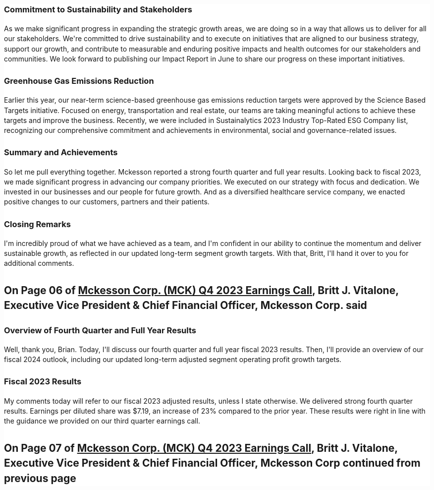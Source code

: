 ### Commitment to Sustainability and Stakeholders
As we make significant progress in expanding the strategic growth areas, we are doing so in a way that allows us to deliver for all our stakeholders. We're committed to drive sustainability and to execute on initiatives that are aligned to our business strategy, support our growth, and contribute to measurable and enduring positive impacts and health outcomes for our stakeholders and communities. We look forward to publishing our Impact Report in June to share our progress on these important initiatives.

### Greenhouse Gas Emissions Reduction
Earlier this year, our near-term science-based greenhouse gas emissions reduction targets were approved by the Science Based Targets initiative. Focused on energy, transportation and real estate, our teams are taking meaningful actions to achieve these targets and improve the business. Recently, we were included in Sustainalytics 2023 Industry Top-Rated ESG Company list, recognizing our comprehensive commitment and achievements in environmental, social and governance-related issues.

### Summary and Achievements
So let me pull everything together. Mckesson reported a strong fourth quarter and full year results. Looking back to fiscal 2023, we made significant progress in advancing our company priorities. We executed on our strategy with focus and dedication. We invested in our businesses and our people for future growth. And as a diversified healthcare service company, we enacted positive changes to our customers, partners and their patients.

### Closing Remarks
I'm incredibly proud of what we have achieved as a team, and I'm confident in our ability to continue the momentum and deliver sustainable growth, as reflected in our updated long-term segment growth targets. With that, Britt, I'll hand it over to you for additional comments.

## On Page 06 of [Mckesson Corp. (MCK) Q4 2023 Earnings Call](https://s24.q4cdn.com/128197368/files/doc_financials/2023/q4/230508-MCK-Q4FY23-Earnings-Call-Transcript.pdf), Britt J. Vitalone, Executive Vice President & Chief Financial Officer, Mckesson Corp. said

### Overview of Fourth Quarter and Full Year Results
Well, thank you, Brian. Today, I'll discuss our fourth quarter and full year fiscal 2023 results. Then, I'll provide an overview of our fiscal 2024 outlook, including our updated long-term adjusted segment operating profit growth targets.

### Fiscal 2023 Results
My comments today will refer to our fiscal 2023 adjusted results, unless I state otherwise. We delivered strong fourth quarter results. Earnings per diluted share was $7.19, an increase of 23% compared to the prior year. These results were right in line with the guidance we provided on our third quarter earnings call.
## On Page 07 of [Mckesson Corp. (MCK) Q4 2023 Earnings Call](https://s24.q4cdn.com/128197368/files/doc_financials/2023/q4/230508-MCK-Q4FY23-Earnings-Call-Transcript.pdf), Britt J. Vitalone, Executive Vice President & Chief Financial Officer, Mckesson Corp continued from previous page
